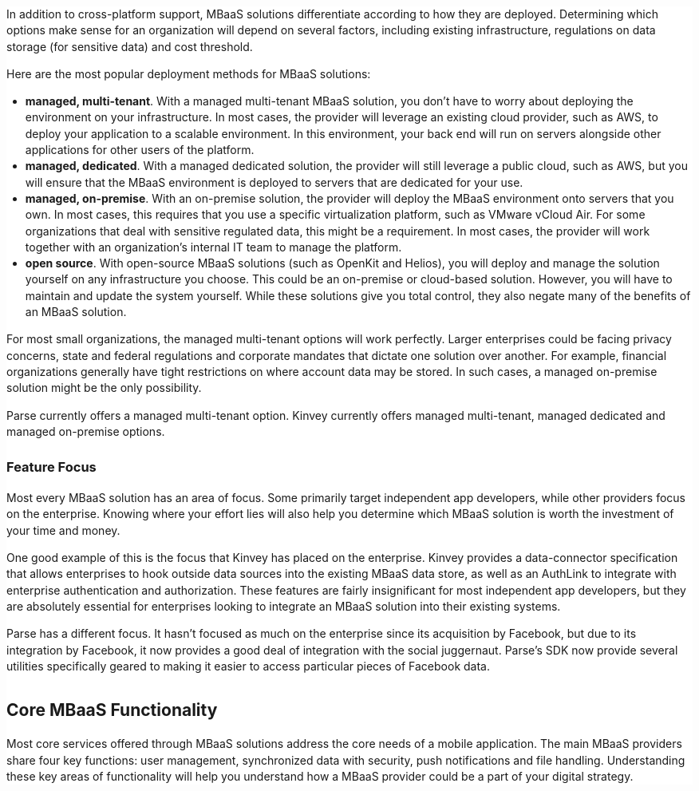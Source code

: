 In addition to cross-platform support, MBaaS solutions differentiate according to how they are deployed. Determining which options make sense for an organization will depend on several factors, including existing infrastructure, regulations on data storage (for sensitive data) and cost threshold.

Here are the most popular deployment methods for MBaaS solutions:

*   **managed, multi-tenant**.  With a managed multi-tenant MBaaS solution, you don’t have to worry about deploying the environment on your infrastructure. In most cases, the provider will leverage an existing cloud provider, such as AWS, to deploy your application to a scalable environment. In this environment, your back end will run on servers alongside other applications for other users of the platform.
*   **managed, dedicated**.  With a managed dedicated solution, the provider will still leverage a public cloud, such as AWS, but you will ensure that the MBaaS environment is deployed to servers that are dedicated for your use.
*   **managed, on-premise**.  With an on-premise solution, the provider will deploy the MBaaS environment onto servers that you own. In most cases, this requires that you use a specific virtualization platform, such as VMware vCloud Air. For some organizations that deal with sensitive regulated data, this might be a requirement. In most cases, the provider will work together with an organization’s internal IT team to manage the platform.
*   **open source**.  With open-source MBaaS solutions (such as OpenKit and Helios), you will deploy and manage the solution yourself on any infrastructure you choose. This could be an on-premise or cloud-based solution. However, you will have to maintain and update the system yourself. While these solutions give you total control, they also negate many of the benefits of an MBaaS solution.

For most small organizations, the managed multi-tenant options will work perfectly. Larger enterprises could be facing privacy concerns, state and federal regulations and corporate mandates that dictate one solution over another. For example, financial organizations generally have tight restrictions on where account data may be stored. In such cases, a managed on-premise solution might be the only possibility.

Parse currently offers a managed multi-tenant option. Kinvey currently offers managed multi-tenant, managed dedicated and managed on-premise options.</p>

### Feature Focus

Most every MBaaS solution has an area of focus. Some primarily target independent app developers, while other providers focus on the enterprise. Knowing where your effort lies will also help you determine which MBaaS solution is worth the investment of your time and money.

One good example of this is the focus that Kinvey has placed on the enterprise. Kinvey provides a data-connector specification that allows enterprises to hook outside data sources into the existing MBaaS data store, as well as an AuthLink to integrate with enterprise authentication and authorization. These features are fairly insignificant for most independent app developers, but they are absolutely essential for enterprises looking to integrate an MBaaS solution into their existing systems.

Parse has a different focus. It hasn’t focused as much on the enterprise since its acquisition by Facebook, but due to its integration by Facebook, it now provides a good deal of integration with the social juggernaut. Parse’s SDK now provide several utilities specifically geared to making it easier to access particular pieces of Facebook data.</p>

## Core MBaaS Functionality

Most core services offered through MBaaS solutions address the core needs of a mobile application. The main MBaaS providers share four key functions: user management, synchronized data with security, push notifications and file handling. Understanding these key areas of functionality will help you understand how a MBaaS provider could be a part of your digital strategy.</p>
